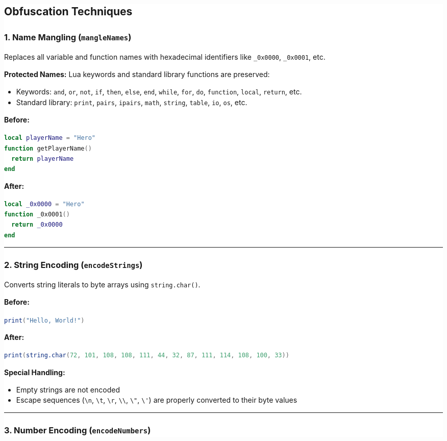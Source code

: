 
## Obfuscation Techniques

### 1. Name Mangling (`mangleNames`)

Replaces all variable and function names with hexadecimal identifiers like `_0x0000`, `_0x0001`, etc.

**Protected Names:** Lua keywords and standard library functions are preserved:

- Keywords: `and`, `or`, `not`, `if`, `then`, `else`, `end`, `while`, `for`, `do`, `function`, `local`, `return`, etc.
- Standard library: `print`, `pairs`, `ipairs`, `math`, `string`, `table`, `io`, `os`, etc.

**Before:**

```lua
local playerName = "Hero"
function getPlayerName()
  return playerName
end
```

**After:**

```lua
local _0x0000 = "Hero"
function _0x0001()
  return _0x0000
end
```

---

### 2. String Encoding (`encodeStrings`)

Converts string literals to byte arrays using `string.char()`.

**Before:**

```lua
print("Hello, World!")
```

**After:**

```lua
print(string.char(72, 101, 108, 108, 111, 44, 32, 87, 111, 114, 108, 100, 33))
```

**Special Handling:**

- Empty strings are not encoded
- Escape sequences (`\n`, `\t`, `\r`, `\\`, `\"`, `\'`) are properly converted to their byte values

---

### 3. Number Encoding (`encodeNumbers`)
